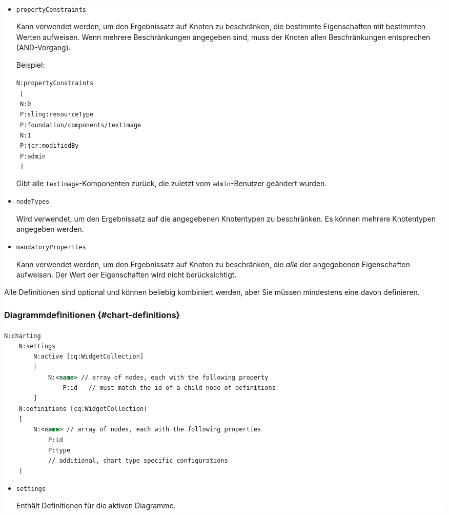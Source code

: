 * `propertyConstraints`

   Kann verwendet werden, um den Ergebnissatz auf Knoten zu beschränken, die bestimmte Eigenschaften mit bestimmten Werten aufweisen. Wenn mehrere Beschränkungen angegeben sind, muss der Knoten allen Beschränkungen entsprechen (AND-Vorgang).

   Beispiel:

   ```
   N:propertyConstraints
    [
    N:0
    P:sling:resourceType
    P:foundation/components/textimage
    N:1
    P:jcr:modifiedBy
    P:admin
    ]
   ```

   Gibt alle `textimage`-Komponenten zurück, die zuletzt vom `admin`-Benutzer geändert wurden.

* `nodeTypes`

   Wird verwendet, um den Ergebnissatz auf die angegebenen Knotentypen zu beschränken. Es können mehrere Knotentypen angegeben werden.

* `mandatoryProperties`

   Kann verwendet werden, um den Ergebnissatz auf Knoten zu beschränken, die *alle* der angegebenen Eigenschaften aufweisen. Der Wert der Eigenschaften wird nicht berücksichtigt.

Alle Definitionen sind optional und können beliebig kombiniert werden, aber Sie müssen mindestens eine davon definieren.

### Diagrammdefinitionen {#chart-definitions}

```xml
N:charting
    N:settings
        N:active [cq:WidgetCollection]
        [
            N:<name> // array of nodes, each with the following property
                P:id   // must match the id of a child node of definitions 
        ]
    N:definitions [cq:WidgetCollection]
    [
        N:<name> // array of nodes, each with the following properties
            P:id
            P:type
            // additional, chart type specific configurations
    ]
```

* `settings`

   Enthält Definitionen für die aktiven Diagramme.
